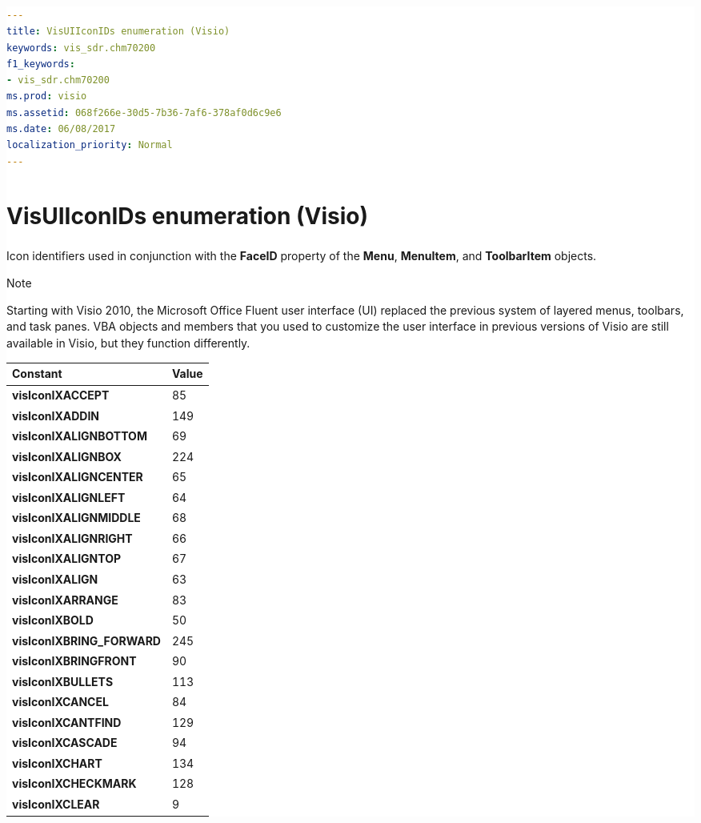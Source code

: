 ```yaml
---
title: VisUIIconIDs enumeration (Visio)
keywords: vis_sdr.chm70200
f1_keywords:
- vis_sdr.chm70200
ms.prod: visio
ms.assetid: 068f266e-30d5-7b36-7af6-378af0d6c9e6
ms.date: 06/08/2017
localization_priority: Normal
---
```



# VisUIIconIDs enumeration (Visio)

Icon identifiers used in conjunction with the  **FaceID** property of the **Menu**, **MenuItem**, and **ToolbarItem** objects.


> [!NOTE] 
> Starting with Visio 2010, the Microsoft Office Fluent user interface (UI) replaced the previous system of layered menus, toolbars, and task panes. VBA objects and members that you used to customize the user interface in previous versions of Visio are still available in Visio, but they function differently.



|Constant|Value|
|:-----|:-----|
| **visIconIXACCEPT**|85|
| **visIconIXADDIN**|149|
| **visIconIXALIGNBOTTOM**|69|
| **visIconIXALIGNBOX**|224|
| **visIconIXALIGNCENTER**|65|
| **visIconIXALIGNLEFT**|64|
| **visIconIXALIGNMIDDLE**|68|
| **visIconIXALIGNRIGHT**|66|
| **visIconIXALIGNTOP**|67|
| **visIconIXALIGN**|63|
| **visIconIXARRANGE**|83|
| **visIconIXBOLD**|50|
| **visIconIXBRING_FORWARD**|245|
| **visIconIXBRINGFRONT**|90|
| **visIconIXBULLETS**|113|
| **visIconIXCANCEL**|84|
| **visIconIXCANTFIND**|129|
| **visIconIXCASCADE**|94|
| **visIconIXCHART**|134|
| **visIconIXCHECKMARK**|128|
| **visIconIXCLEAR**|9|